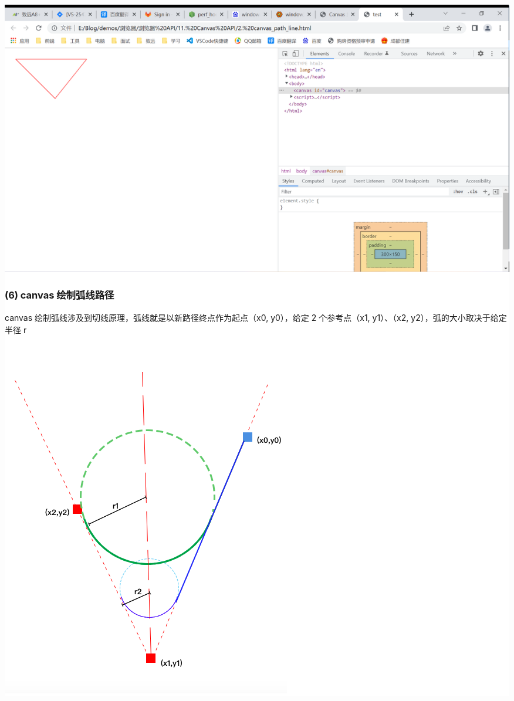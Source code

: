 ![canvas_path_line](https://github.com/yuyuyuzhang/Blog/blob/master/images/%E6%B5%8F%E8%A7%88%E5%99%A8/%E6%B5%8F%E8%A7%88%E5%99%A8%20API/canvas_path_line.png)

### (6) canvas 绘制弧线路径

canvas 绘制弧线涉及到切线原理，弧线就是以新路径终点作为起点（x0, y0），给定 2 个参考点（x1, y1）、（x2, y2），弧的大小取决于给定半径 r

![arcTo](https://github.com/yuyuyuzhang/Blog/blob/master/images/%E6%B5%8F%E8%A7%88%E5%99%A8/%E6%B5%8F%E8%A7%88%E5%99%A8%20API/arcTo.png)
